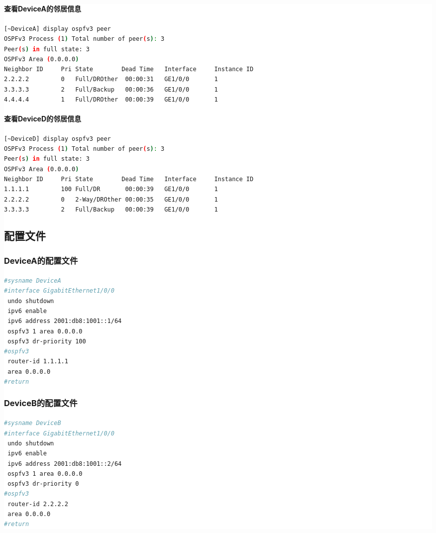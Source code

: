#### 查看DeviceA的邻居信息

```bash
[~DeviceA] display ospfv3 peer
OSPFv3 Process (1) Total number of peer(s): 3
Peer(s) in full state: 3
OSPFv3 Area (0.0.0.0)
Neighbor ID     Pri State        Dead Time   Interface     Instance ID
2.2.2.2         0   Full/DROther  00:00:31   GE1/0/0       1
3.3.3.3         2   Full/Backup   00:00:36   GE1/0/0       1
4.4.4.4         1   Full/DROther  00:00:39   GE1/0/0       1
```

#### 查看DeviceD的邻居信息

```bash
[~DeviceD] display ospfv3 peer
OSPFv3 Process (1) Total number of peer(s): 3
Peer(s) in full state: 3
OSPFv3 Area (0.0.0.0)
Neighbor ID     Pri State        Dead Time   Interface     Instance ID
1.1.1.1         100 Full/DR       00:00:39   GE1/0/0       1
2.2.2.2         0   2-Way/DROther 00:00:35   GE1/0/0       1
3.3.3.3         2   Full/Backup   00:00:39   GE1/0/0       1
```

## 配置文件

### DeviceA的配置文件

```bash
#sysname DeviceA
#interface GigabitEthernet1/0/0
 undo shutdown
 ipv6 enable
 ipv6 address 2001:db8:1001::1/64
 ospfv3 1 area 0.0.0.0
 ospfv3 dr-priority 100
#ospfv3
 router-id 1.1.1.1
 area 0.0.0.0
#return
```

### DeviceB的配置文件

```bash
#sysname DeviceB
#interface GigabitEthernet1/0/0
 undo shutdown
 ipv6 enable
 ipv6 address 2001:db8:1001::2/64
 ospfv3 1 area 0.0.0.0
 ospfv3 dr-priority 0
#ospfv3
 router-id 2.2.2.2
 area 0.0.0.0
#return
```

